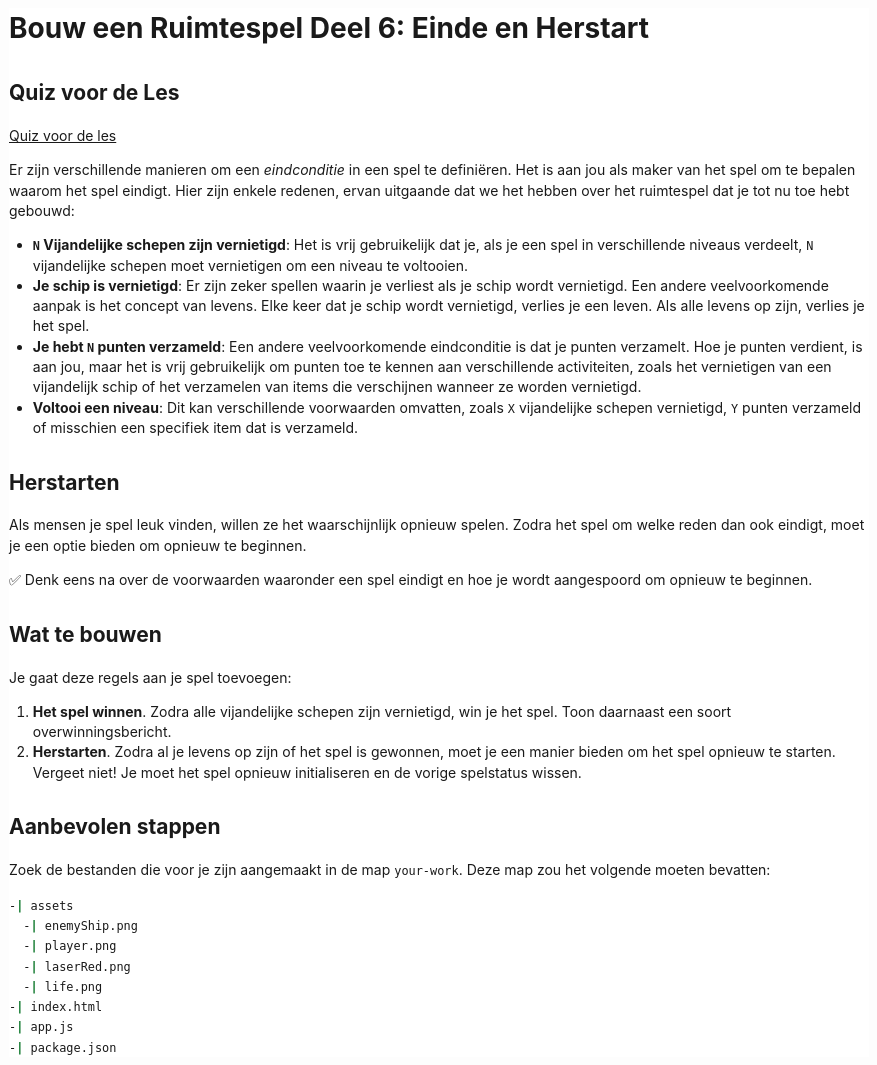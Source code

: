
# Bouw een Ruimtespel Deel 6: Einde en Herstart

## Quiz voor de Les

[Quiz voor de les](https://ff-quizzes.netlify.app/web/quiz/39)

Er zijn verschillende manieren om een *eindconditie* in een spel te definiëren. Het is aan jou als maker van het spel om te bepalen waarom het spel eindigt. Hier zijn enkele redenen, ervan uitgaande dat we het hebben over het ruimtespel dat je tot nu toe hebt gebouwd:

- **`N` Vijandelijke schepen zijn vernietigd**: Het is vrij gebruikelijk dat je, als je een spel in verschillende niveaus verdeelt, `N` vijandelijke schepen moet vernietigen om een niveau te voltooien.
- **Je schip is vernietigd**: Er zijn zeker spellen waarin je verliest als je schip wordt vernietigd. Een andere veelvoorkomende aanpak is het concept van levens. Elke keer dat je schip wordt vernietigd, verlies je een leven. Als alle levens op zijn, verlies je het spel.
- **Je hebt `N` punten verzameld**: Een andere veelvoorkomende eindconditie is dat je punten verzamelt. Hoe je punten verdient, is aan jou, maar het is vrij gebruikelijk om punten toe te kennen aan verschillende activiteiten, zoals het vernietigen van een vijandelijk schip of het verzamelen van items die verschijnen wanneer ze worden vernietigd.
- **Voltooi een niveau**: Dit kan verschillende voorwaarden omvatten, zoals `X` vijandelijke schepen vernietigd, `Y` punten verzameld of misschien een specifiek item dat is verzameld.

## Herstarten

Als mensen je spel leuk vinden, willen ze het waarschijnlijk opnieuw spelen. Zodra het spel om welke reden dan ook eindigt, moet je een optie bieden om opnieuw te beginnen.

✅ Denk eens na over de voorwaarden waaronder een spel eindigt en hoe je wordt aangespoord om opnieuw te beginnen.

## Wat te bouwen

Je gaat deze regels aan je spel toevoegen:

1. **Het spel winnen**. Zodra alle vijandelijke schepen zijn vernietigd, win je het spel. Toon daarnaast een soort overwinningsbericht.
1. **Herstarten**. Zodra al je levens op zijn of het spel is gewonnen, moet je een manier bieden om het spel opnieuw te starten. Vergeet niet! Je moet het spel opnieuw initialiseren en de vorige spelstatus wissen.

## Aanbevolen stappen

Zoek de bestanden die voor je zijn aangemaakt in de map `your-work`. Deze map zou het volgende moeten bevatten:

```bash
-| assets
  -| enemyShip.png
  -| player.png
  -| laserRed.png
  -| life.png
-| index.html
-| app.js
-| package.json
```
